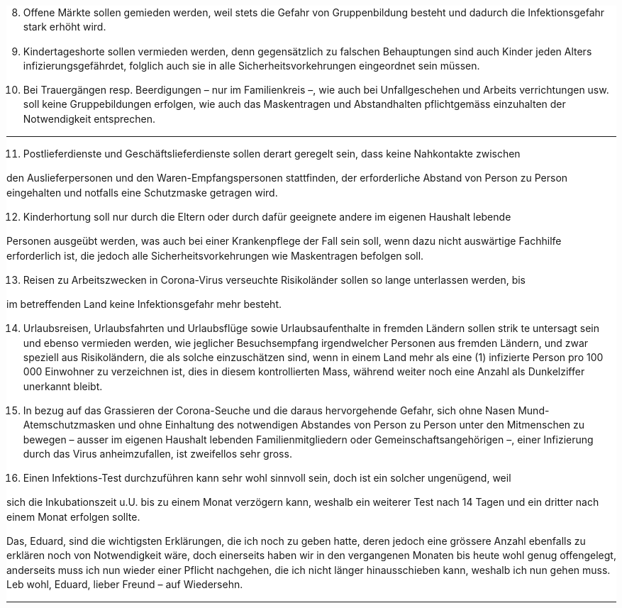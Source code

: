 8) Offene Märkte sollen gemieden werden, weil stets die Gefahr von Gruppenbildung besteht und dadurch
die Infektionsgefahr stark erhöht wird.

9) Kindertageshorte sollen vermieden werden, denn gegensätzlich zu falschen Behauptungen sind auch Kinder
jeden Alters infizierungsgefährdet, folglich auch sie in alle Sicherheitsvorkehrungen eingeordnet sein
müssen.

10) Bei Trauergängen resp. Beerdigungen – nur im Familienkreis –, wie auch bei Unfallgeschehen und Arbeits
verrichtungen usw. soll keine Gruppebildungen erfolgen, wie auch das Maskentragen und Abstandhalten
pflichtgemäss einzuhalten der Notwendigkeit entsprechen.


-----

11) Postlieferdienste und Geschäftslieferdienste sollen derart geregelt sein, dass keine Nahkontakte zwischen

den Auslieferpersonen und den Waren-Empfangspersonen stattfinden, der erforderliche Abstand von
Person zu Person eingehalten und notfalls eine Schutzmaske getragen wird.

12) Kinderhortung soll nur durch die Eltern oder durch dafür geeignete andere im eigenen Haushalt lebende

Personen ausgeübt werden, was auch bei einer Krankenpflege der Fall sein soll, wenn dazu nicht auswärtige
Fachhilfe erforderlich ist, die jedoch alle Sicherheitsvorkehrungen wie Maskentragen befolgen soll.

13) Reisen zu Arbeitszwecken in Corona-Virus verseuchte Risikoländer sollen so lange unterlassen werden, bis

im betreffenden Land keine Infektionsgefahr mehr besteht.

14) Urlaubsreisen, Urlaubsfahrten und Urlaubsflüge sowie Urlaubsaufenthalte in fremden Ländern sollen strik
te untersagt sein und ebenso vermieden werden, wie jeglicher Besuchsempfang irgendwelcher Personen
aus fremden Ländern, und zwar speziell aus Risikoländern, die als solche einzuschätzen sind, wenn in einem
Land mehr als eine (1) infizierte Person pro 100 000 Einwohner zu verzeichnen ist, dies in diesem kontrollierten Mass, während weiter noch eine Anzahl als Dunkelziffer unerkannt bleibt.

15) In bezug auf das Grassieren der Corona-Seuche und die daraus hervorgehende Gefahr, sich ohne Nasen
Mund-Atemschutzmasken und ohne Einhaltung des notwendigen Abstandes von Person zu Person unter
den Mitmenschen zu bewegen – ausser im eigenen Haushalt lebenden Familienmitgliedern oder Gemeinschaftsangehörigen –, einer Infizierung durch das Virus anheimzufallen, ist zweifellos sehr gross.

16) Einen Infektions-Test durchzuführen kann sehr wohl sinnvoll sein, doch ist ein solcher ungenügend, weil

sich die Inkubationszeit u.U. bis zu einem Monat verzögern kann, weshalb ein weiterer Test nach 14 Tagen
und ein dritter nach einem Monat erfolgen sollte.

Das, Eduard, sind die wichtigsten Erklärungen, die ich noch zu geben hatte, deren jedoch eine grössere Anzahl
ebenfalls zu erklären noch von Notwendigkeit wäre, doch einerseits haben wir in den vergangenen Monaten bis
heute wohl genug offengelegt, anderseits muss ich nun wieder einer Pflicht nachgehen, die ich nicht länger
hinausschieben kann, weshalb ich nun gehen muss. Leb wohl, Eduard, lieber Freund – auf Wiedersehn.


-----

